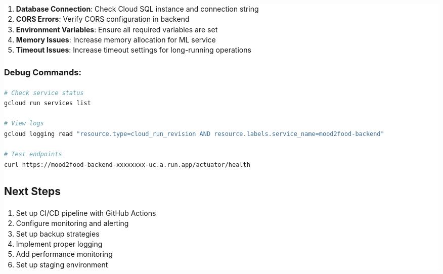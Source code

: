 1. **Database Connection**: Check Cloud SQL instance and connection string
2. **CORS Errors**: Verify CORS configuration in backend
3. **Environment Variables**: Ensure all required variables are set
4. **Memory Issues**: Increase memory allocation for ML service
5. **Timeout Issues**: Increase timeout settings for long-running operations

### Debug Commands:
```bash
# Check service status
gcloud run services list

# View logs
gcloud logging read "resource.type=cloud_run_revision AND resource.labels.service_name=mood2food-backend"

# Test endpoints
curl https://mood2food-backend-xxxxxxxx-uc.a.run.app/actuator/health
```

## Next Steps

1. Set up CI/CD pipeline with GitHub Actions
2. Configure monitoring and alerting
3. Set up backup strategies
4. Implement proper logging
5. Add performance monitoring
6. Set up staging environment 